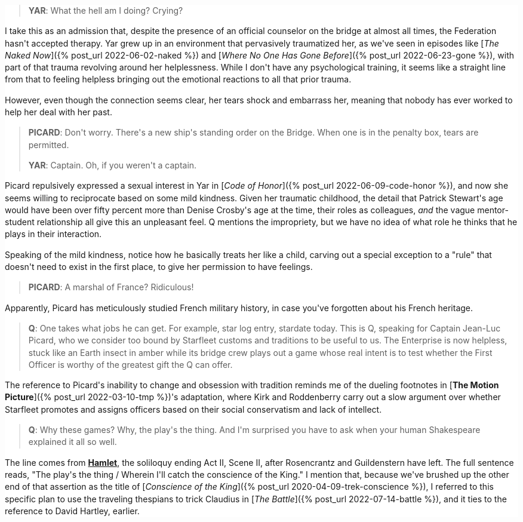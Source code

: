  > **YAR**: What the hell am I doing? Crying?

I take this as an admission that, despite the presence of an official counselor on the bridge at almost all times, the Federation hasn't accepted therapy.  Yar grew up in an environment that pervasively traumatized her, as we've seen in episodes like [*The Naked Now*]({% post_url 2022-06-02-naked %}) and [*Where No One Has Gone Before*]({% post_url 2022-06-23-gone %}), with part of that trauma revolving around her helplessness.  While I don't have any psychological training, it seems like a straight line from that to feeling helpless bringing out the emotional reactions to all that prior trauma.

However, even though the connection seems clear, her tears shock and embarrass her, meaning that nobody has ever worked to help her deal with her past.

 > **PICARD**: Don't worry. There's a new ship's standing order on the Bridge. When one is in the penalty box, tears are permitted.
 >
 > **YAR**: Captain. Oh, if you weren't a captain.

Picard repulsively expressed a sexual interest in Yar in [*Code of Honor*]({% post_url 2022-06-09-code-honor %}), and now she seems willing to reciprocate based on some mild kindness.  Given her traumatic childhood, the detail that Patrick Stewart's age would have been over fifty percent more than Denise Crosby's age at the time, their roles as colleagues, *and* the vague mentor-student relationship all give this an unpleasant feel.  Q mentions the impropriety, but we have no idea of what role he thinks that he plays in their interaction.

Speaking of the mild kindness, notice how he basically treats her like a child, carving out a special exception to a "rule" that doesn't need to exist in the first place, to give her permission to have feelings.

 > **PICARD**: A marshal of France? Ridiculous!

Apparently, Picard has meticulously studied French military history, in case you've forgotten about his French heritage.

 > **Q**: One takes what jobs he can get. For example, star log entry, stardate today. This is Q, speaking for Captain Jean-Luc Picard, who we consider too bound by Starfleet customs and traditions to be useful to us. The Enterprise is now helpless, stuck like an Earth insect in amber while its bridge crew plays out a game whose real intent is to test whether the First Officer is worthy of the greatest gift the Q can offer.

The reference to Picard's inability to change and obsession with tradition reminds me of the dueling footnotes in [**The Motion Picture**]({% post_url 2022-03-10-tmp %})'s adaptation, where Kirk and Roddenberry carry out a slow argument over whether Starfleet promotes and assigns officers based on their social conservatism and lack of intellect.

 > **Q**: Why these games? Why, the play's the thing. And I'm surprised you have to ask when your human Shakespeare explained it all so well.

The line comes from [**Hamlet**](https://en.wikipedia.org/wiki/Hamlet), the soliloquy ending Act II, Scene II, after Rosencrantz and Guildenstern have left.  The full sentence reads, "The play's the thing / Wherein I'll catch the conscience of the King."  I mention that, because we've brushed up the other end of that assertion as the title of [*Conscience of the King*]({% post_url 2020-04-09-trek-conscience %}), I referred to this specific plan to use the traveling thespians to trick Claudius in [*The Battle*]({% post_url 2022-07-14-battle %}), and it ties to the reference to David Hartley, earlier.
